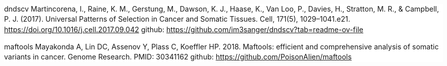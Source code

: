 dndscv
Martincorena, I., Raine, K. M., Gerstung, M., Dawson, K. J., Haase, K., Van Loo, P., Davies, H., Stratton, M. R., & Campbell, P. J. (2017). Universal Patterns of Selection in Cancer and Somatic Tissues. Cell, 171(5), 1029–1041.e21. https://doi.org/10.1016/j.cell.2017.09.042
github: https://github.com/im3sanger/dndscv?tab=readme-ov-file

maftools
Mayakonda A, Lin DC, Assenov Y, Plass C, Koeffler HP. 2018. Maftools: efficient and comprehensive analysis of somatic variants in cancer. Genome Research. PMID: 30341162
github: https://github.com/PoisonAlien/maftools
